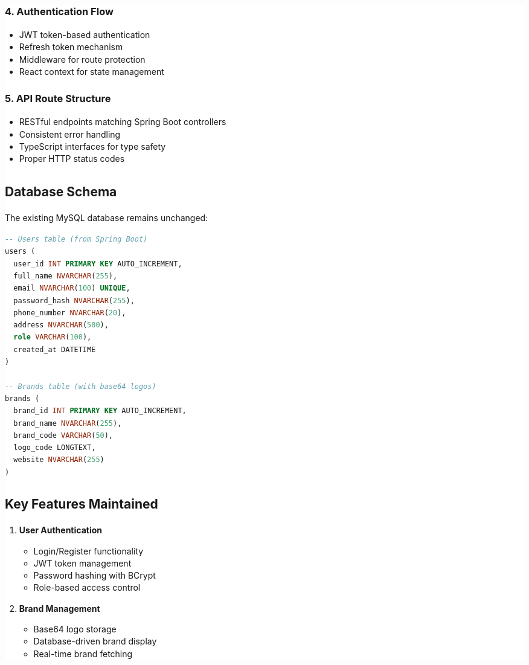 ### 4. Authentication Flow

- JWT token-based authentication
- Refresh token mechanism
- Middleware for route protection
- React context for state management

### 5. API Route Structure

- RESTful endpoints matching Spring Boot controllers
- Consistent error handling
- TypeScript interfaces for type safety
- Proper HTTP status codes

## Database Schema

The existing MySQL database remains unchanged:

```sql
-- Users table (from Spring Boot)
users (
  user_id INT PRIMARY KEY AUTO_INCREMENT,
  full_name NVARCHAR(255),
  email NVARCHAR(100) UNIQUE,
  password_hash NVARCHAR(255),
  phone_number NVARCHAR(20),
  address NVARCHAR(500),
  role VARCHAR(100),
  created_at DATETIME
)

-- Brands table (with base64 logos)
brands (
  brand_id INT PRIMARY KEY AUTO_INCREMENT,
  brand_name NVARCHAR(255),
  brand_code VARCHAR(50),
  logo_code LONGTEXT,
  website NVARCHAR(255)
)
```

## Key Features Maintained

1. **User Authentication**

   - Login/Register functionality
   - JWT token management
   - Password hashing with BCrypt
   - Role-based access control

2. **Brand Management**

   - Base64 logo storage
   - Database-driven brand display
   - Real-time brand fetching
